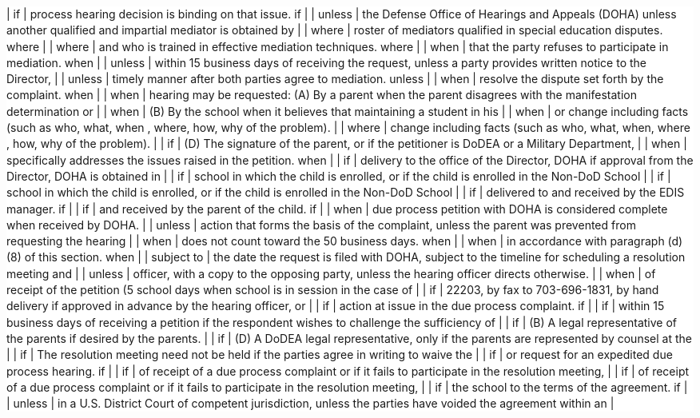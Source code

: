 | if          | process hearing decision is binding on that issue. if                                                                                  |
| unless      | the Defense Office of Hearings and Appeals (DOHA) unless another qualified and impartial mediator is obtained by                       |
| where       | roster of mediators qualified in special education disputes. where                                                                     |
| where       | and who is trained in effective mediation techniques. where                                                                            |
| when        | that the party refuses to participate in mediation. when                                                                               |
| unless      | within 15 business days of receiving the request, unless a party provides written notice to the Director,                              |
| unless      | timely manner after both parties agree to mediation. unless                                                                            |
| when        | resolve the dispute set forth by the complaint. when                                                                                   |
| when        | hearing may be requested: (A) By a parent when the parent disagrees with the manifestation determination or                            |
| when        | (B) By the school  when it believes that maintaining a student in his                                                                  |
| when        | or change including facts (such as who, what, when , where, how, why of the problem).                                                  |
| where       | change including facts (such as who, what, when, where , how, why of the problem).                                                     |
| if          | (D) The signature of the parent, or  if the petitioner is DoDEA or a Military Department,                                              |
| when        | specifically addresses the issues raised in the petition. when                                                                         |
| if          | delivery to the office of the Director, DOHA if approval from the Director, DOHA is obtained in                                        |
| if          | school in which the child is enrolled, or if the child is enrolled in the Non-DoD School                                               |
| if          | school in which the child is enrolled, or if the child is enrolled in the Non-DoD School                                               |
| if          | delivered to and received by the EDIS manager. if                                                                                      |
| if          | and received by the parent of the child. if                                                                                            |
| when        | due process petition with DOHA is considered complete when  received by DOHA.                                                          |
| unless      | action that forms the basis of the complaint, unless the parent was prevented from requesting the hearing                              |
| when        | does not count toward the 50 business days. when                                                                                       |
| when        | in accordance with paragraph (d)(8) of this section. when                                                                              |
| subject to  | the date the request is filed with DOHA, subject to the timeline for scheduling a resolution meeting and                               |
| unless      | officer, with a copy to the opposing party, unless  the hearing officer directs otherwise.                                             |
| when        | of receipt of the petition (5 school days when school is in session in the case of                                                     |
| if          | 22203, by fax to 703-696-1831, by hand delivery if approved in advance by the hearing officer, or                                      |
| if          | action at issue in the due process complaint. if                                                                                       |
| if          | within 15 business days of receiving a petition if the respondent wishes to challenge the sufficiency of                               |
| if          | (B) A legal representative of the parents  if  desired by the parents.                                                                 |
| if          | (D) A DoDEA legal representative, only  if the parents are represented by counsel at the                                               |
| if          | The resolution meeting need not be held  if the parties agree in writing to waive the                                                  |
| if          | or request for an expedited due process hearing. if                                                                                    |
| if          | of receipt of a due process complaint or if it fails to participate in the resolution meeting,                                         |
| if          | of receipt of a due process complaint or if it fails to participate in the resolution meeting,                                         |
| if          | the school to the terms of the agreement. if                                                                                           |
| unless      | in a U.S. District Court of competent jurisdiction, unless the parties have voided the agreement within an                             |